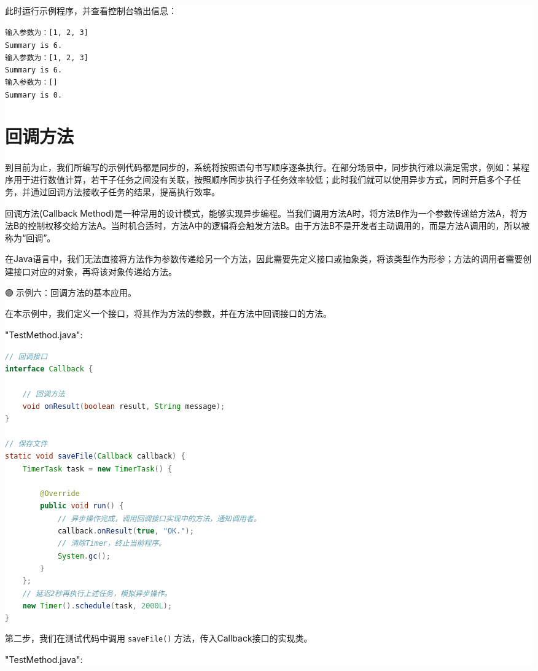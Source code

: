 此时运行示例程序，并查看控制台输出信息：

```text
输入参数为：[1, 2, 3]
Summary is 6.
输入参数为：[1, 2, 3]
Summary is 6.
输入参数为：[]
Summary is 0.
```

# 回调方法
到目前为止，我们所编写的示例代码都是同步的，系统将按照语句书写顺序逐条执行。在部分场景中，同步执行难以满足需求，例如：某程序用于进行数值计算，若干子任务之间没有关联，按照顺序同步执行子任务效率较低；此时我们就可以使用异步方式，同时开启多个子任务，并通过回调方法接收子任务的结果，提高执行效率。

回调方法(Callback Method)是一种常用的设计模式，能够实现异步编程。当我们调用方法A时，将方法B作为一个参数传递给方法A，将方法B的控制权移交给方法A。当时机合适时，方法A中的逻辑将会触发方法B。由于方法B不是开发者主动调用的，而是方法A调用的，所以被称为“回调”。

在Java语言中，我们无法直接将方法作为参数传递给另一个方法，因此需要先定义接口或抽象类，将该类型作为形参；方法的调用者需要创建接口对应的对象，再将该对象传递给方法。

🟣 示例六：回调方法的基本应用。

在本示例中，我们定义一个接口，将其作为方法的参数，并在方法中回调接口的方法。

"TestMethod.java":

```java
// 回调接口
interface Callback {

    // 回调方法
    void onResult(boolean result, String message);
}

// 保存文件
static void saveFile(Callback callback) {
    TimerTask task = new TimerTask() {

        @Override
        public void run() {
            // 异步操作完成，调用回调接口实现中的方法，通知调用者。
            callback.onResult(true, "OK.");
            // 清除Timer，终止当前程序。
            System.gc();
        }
    };
    // 延迟2秒再执行上述任务，模拟异步操作。
    new Timer().schedule(task, 2000L);
}
```

第二步，我们在测试代码中调用 `saveFile()` 方法，传入Callback接口的实现类。

"TestMethod.java":
